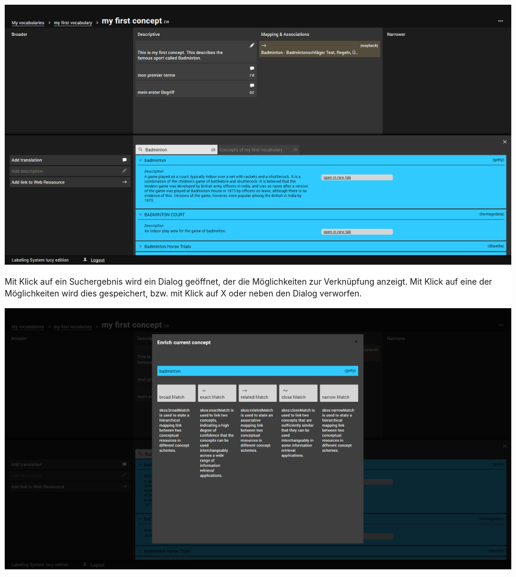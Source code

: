[![](_images/ug_editor/ug_e_concept_eb_search4.PNG)](_images/ug_e_concept_eb_search4.PNG)

Mit Klick auf ein Suchergebnis wird ein Dialog geöffnet, der die Möglichkeiten zur Verknüpfung anzeigt. Mit Klick auf eine der Möglichkeiten wird dies gespeichert, bzw. mit Klick auf X oder neben den Dialog verworfen.

[![](_images/ug_editor/ug_e_concept_eb_search5.PNG)](_images/ug_e_concept_eb_search5.PNG)
